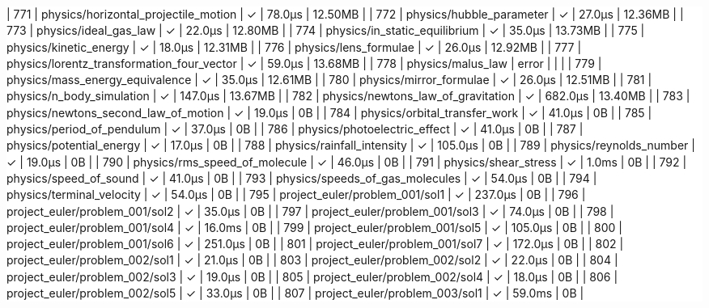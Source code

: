 | 771 | physics/horizontal_projectile_motion | ✓ | 78.0µs | 12.50MB |
| 772 | physics/hubble_parameter | ✓ | 27.0µs | 12.36MB |
| 773 | physics/ideal_gas_law | ✓ | 22.0µs | 12.80MB |
| 774 | physics/in_static_equilibrium | ✓ | 35.0µs | 13.73MB |
| 775 | physics/kinetic_energy | ✓ | 18.0µs | 12.31MB |
| 776 | physics/lens_formulae | ✓ | 26.0µs | 12.92MB |
| 777 | physics/lorentz_transformation_four_vector | ✓ | 59.0µs | 13.68MB |
| 778 | physics/malus_law | error |  |  |
| 779 | physics/mass_energy_equivalence | ✓ | 35.0µs | 12.61MB |
| 780 | physics/mirror_formulae | ✓ | 26.0µs | 12.51MB |
| 781 | physics/n_body_simulation | ✓ | 147.0µs | 13.67MB |
| 782 | physics/newtons_law_of_gravitation | ✓ | 682.0µs | 13.40MB |
| 783 | physics/newtons_second_law_of_motion | ✓ | 19.0µs | 0B |
| 784 | physics/orbital_transfer_work | ✓ | 41.0µs | 0B |
| 785 | physics/period_of_pendulum | ✓ | 37.0µs | 0B |
| 786 | physics/photoelectric_effect | ✓ | 41.0µs | 0B |
| 787 | physics/potential_energy | ✓ | 17.0µs | 0B |
| 788 | physics/rainfall_intensity | ✓ | 105.0µs | 0B |
| 789 | physics/reynolds_number | ✓ | 19.0µs | 0B |
| 790 | physics/rms_speed_of_molecule | ✓ | 46.0µs | 0B |
| 791 | physics/shear_stress | ✓ | 1.0ms | 0B |
| 792 | physics/speed_of_sound | ✓ | 41.0µs | 0B |
| 793 | physics/speeds_of_gas_molecules | ✓ | 54.0µs | 0B |
| 794 | physics/terminal_velocity | ✓ | 54.0µs | 0B |
| 795 | project_euler/problem_001/sol1 | ✓ | 237.0µs | 0B |
| 796 | project_euler/problem_001/sol2 | ✓ | 35.0µs | 0B |
| 797 | project_euler/problem_001/sol3 | ✓ | 74.0µs | 0B |
| 798 | project_euler/problem_001/sol4 | ✓ | 16.0ms | 0B |
| 799 | project_euler/problem_001/sol5 | ✓ | 105.0µs | 0B |
| 800 | project_euler/problem_001/sol6 | ✓ | 251.0µs | 0B |
| 801 | project_euler/problem_001/sol7 | ✓ | 172.0µs | 0B |
| 802 | project_euler/problem_002/sol1 | ✓ | 21.0µs | 0B |
| 803 | project_euler/problem_002/sol2 | ✓ | 22.0µs | 0B |
| 804 | project_euler/problem_002/sol3 | ✓ | 19.0µs | 0B |
| 805 | project_euler/problem_002/sol4 | ✓ | 18.0µs | 0B |
| 806 | project_euler/problem_002/sol5 | ✓ | 33.0µs | 0B |
| 807 | project_euler/problem_003/sol1 | ✓ | 59.0ms | 0B |